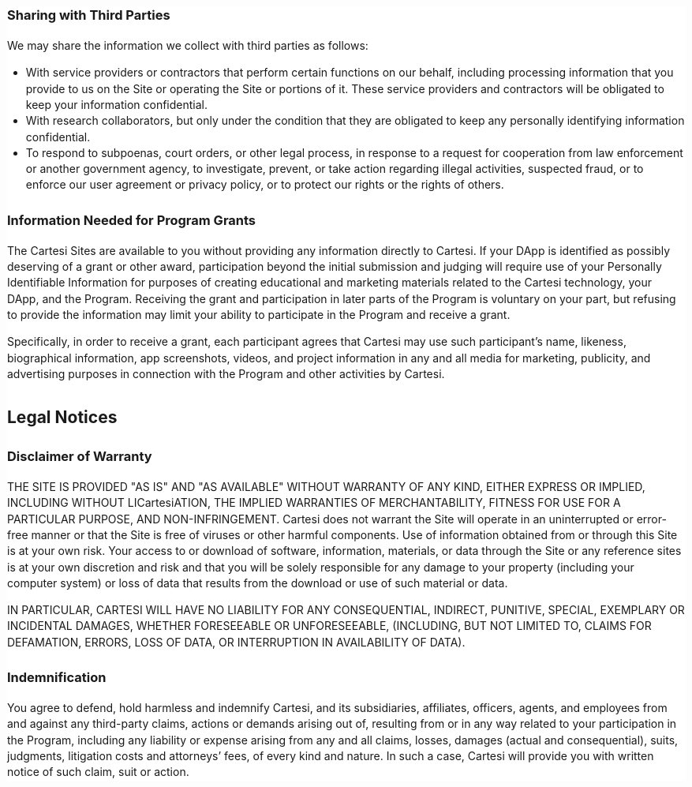 ### Sharing with Third Parties

We may share the information we collect with third parties as follows:

- With service providers or contractors that perform certain functions on our behalf, including processing information that you provide to us on the Site or operating the Site or portions of it. These service providers and contractors will be obligated to keep your information confidential.
- With research collaborators, but only under the condition that they are obligated to keep any personally identifying information confidential.
- To respond to subpoenas, court orders, or other legal process, in response to a request for cooperation from law enforcement or another government agency, to investigate, prevent, or take action regarding illegal activities, suspected fraud, or to enforce our user agreement or privacy policy, or to protect our rights or the rights of others.

### Information Needed for Program Grants

The Cartesi Sites are available to you without providing any information directly to Cartesi. If your DApp is identified as possibly deserving of a grant or other award, participation beyond the initial submission and judging will require use of your Personally Identifiable Information for purposes of creating educational and marketing materials related to the Cartesi technology, your DApp, and the Program. Receiving the grant and participation in later parts of the Program is voluntary on your part, but refusing to provide the information may limit your ability to participate in the Program and receive a grant.

Specifically, in order to receive a grant, each participant agrees that Cartesi may use such participant’s name, likeness, biographical information, app screenshots, videos, and project information in any and all media for marketing, publicity, and advertising purposes in connection with the Program and other activities by Cartesi.

## Legal Notices

### Disclaimer of Warranty

THE SITE IS PROVIDED "AS IS" AND "AS AVAILABLE" WITHOUT WARRANTY OF ANY KIND, EITHER EXPRESS OR IMPLIED, INCLUDING WITHOUT LICartesiATION, THE IMPLIED WARRANTIES OF MERCHANTABILITY, FITNESS FOR USE FOR A PARTICULAR PURPOSE, AND NON-INFRINGEMENT. Cartesi does not warrant the Site will operate in an uninterrupted or error-free manner or that the Site is free of viruses or other harmful components. Use of information obtained from or through this Site is at your own risk. Your access to or download of software, information, materials, or data through the Site or any reference sites is at your own discretion and risk and that you will be solely responsible for any damage to your property (including your computer system) or loss of data that results from the download or use of such material or data.

IN PARTICULAR, CARTESI WILL HAVE NO LIABILITY FOR ANY CONSEQUENTIAL, INDIRECT, PUNITIVE, SPECIAL, EXEMPLARY OR INCIDENTAL DAMAGES, WHETHER FORESEEABLE OR UNFORESEEABLE, (INCLUDING, BUT NOT LIMITED TO, CLAIMS FOR DEFAMATION, ERRORS, LOSS OF DATA, OR INTERRUPTION IN AVAILABILITY OF DATA).

### Indemnification

You agree to defend, hold harmless and indemnify Cartesi, and its subsidiaries, affiliates, officers, agents, and employees from and against any third-party claims, actions or demands arising out of, resulting from or in any way related to your participation in the Program, including any liability or expense arising from any and all claims, losses, damages (actual and consequential), suits, judgments, litigation costs and attorneys’ fees, of every kind and nature. In such a case, Cartesi will provide you with written notice of such claim, suit or action.
